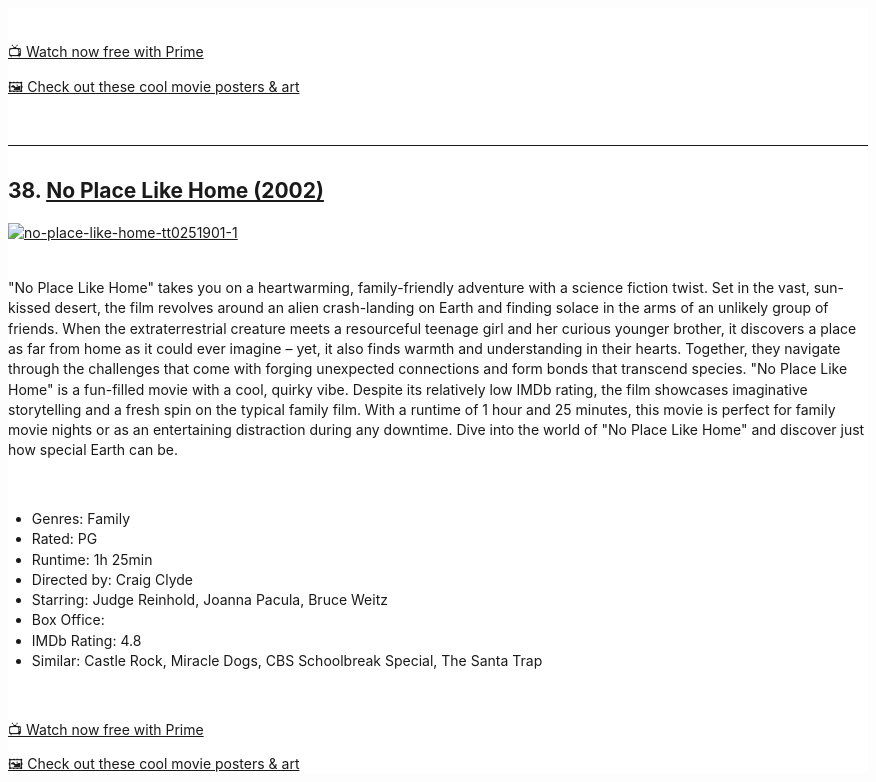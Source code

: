 
<br>

[📺 Watch now free with Prime](https://serp.ly/@serpmovies/amazon/amazon-prime?utm_source=serp.media&utm_medium=website&utm_campaign=%40serpmedia&utm_content=amazon-prime&utm_term=-watch-now-free-with-prime)

[🖼️ Check out these cool movie posters & art](https://serp.ly/@serpmovies/amazon/tales-from-the-mist-inside-the-fog-2002-poster?utm_source=serp.media&utm_medium=website&utm_campaign=%40serpmedia&utm_content=tales-from-the-mist-inside-the-fog-2002-poster&utm_term=-check-out-these-cool-movie-posters-art)

<br>
<hr>

## 38. [No Place Like Home (2002)](https://serp.ly/@serpmovies/amazon/no-place-like-home-2002?utm_source=serp.media&utm_medium=website&utm_campaign=%40serpmedia&utm_content=no-place-like-home-2002&utm_term=no-place-like-home-2002)

<div class="image"><a href="https://serp.ly/@serpmovies/amazon/no-place-like-home-2002?utm_source=serp.media&amp;utm_medium=website&amp;utm_campaign=%40serpmedia&amp;utm_content=no-place-like-home-2002&amp;utm_term=no-place-like-home-2002"><img alt="no-place-like-home-tt0251901-1" src="https://imagedelivery.net/vy2bglCGN6hEeWOnSe2c7A/no-place-like-home-tt0251901-1/h=600"/></a></div>

<br>

"No Place Like Home" takes you on a heartwarming, family-friendly adventure with a science fiction twist. Set in the vast, sun-kissed desert, the film revolves around an alien crash-landing on Earth and finding solace in the arms of an unlikely group of friends. When the extraterrestrial creature meets a resourceful teenage girl and her curious younger brother, it discovers a place as far from home as it could ever imagine – yet, it also finds warmth and understanding in their hearts. Together, they navigate through the challenges that come with forging unexpected connections and form bonds that transcend species. "No Place Like Home" is a fun-filled movie with a cool, quirky vibe. Despite its relatively low IMDb rating, the film showcases imaginative storytelling and a fresh spin on the typical family film. With a runtime of 1 hour and 25 minutes, this movie is perfect for family movie nights or as an entertaining distraction during any downtime. Dive into the world of "No Place Like Home" and discover just how special Earth can be. 



<br>

- Genres: Family
- Rated: PG
- Runtime: 1h 25min
- Directed by: Craig Clyde
- Starring: Judge Reinhold, Joanna Pacula, Bruce Weitz
- Box Office:
- IMDb Rating: 4.8
- Similar: Castle Rock, Miracle Dogs, CBS Schoolbreak Special, The Santa Trap


<br>

[📺 Watch now free with Prime](https://serp.ly/@serpmovies/amazon/amazon-prime?utm_source=serp.media&utm_medium=website&utm_campaign=%40serpmedia&utm_content=amazon-prime&utm_term=-watch-now-free-with-prime)

[🖼️ Check out these cool movie posters & art](https://serp.ly/@serpmovies/amazon/no-place-like-home-2002-poster?utm_source=serp.media&utm_medium=website&utm_campaign=%40serpmedia&utm_content=no-place-like-home-2002-poster&utm_term=-check-out-these-cool-movie-posters-art)

